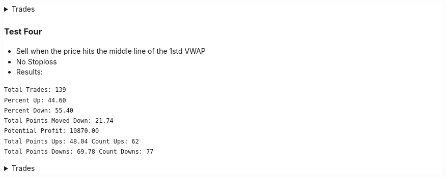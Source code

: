 <details><summary>Trades</summary></details>

### Test Four
* Sell when the price hits the middle line of the 1std VWAP
* No Stoploss
* Results:
```
Total Trades: 139
Percent Up: 44.60
Percent Down: 55.40
Total Points Moved Down: 21.74
Potential Profit: 10870.00
Total Points Ups: 48.04 Count Ups: 62
Total Points Downs: 69.78 Count Downs: 77
```

<details><summary>Trades</summary>

<code>In: 2022-03-18 08:15:00		Out: 2022-03-18 08:44:55		Total Position Time: 29:55		Total Move Down: 0.10		Total to Date: 0.10</code> <br />
<code>In: 2022-03-18 11:42:00		Out: 2022-03-18 12:11:55		Total Position Time: 29:55		Total Move Down: -1.16		Total to Date: -1.06</code> <br />
<code>In: 2022-03-18 11:43:00		Out: 2022-03-18 12:12:55		Total Position Time: 29:55		Total Move Down: -1.14		Total to Date: -2.20</code> <br />
<code>In: 2022-03-18 12:13:00		Out: 2022-03-18 12:42:55		Total Position Time: 29:55		Total Move Down: -1.09		Total to Date: -3.29</code> <br />
<code>In: 2022-03-22 08:28:00		Out: 2022-03-22 08:57:55		Total Position Time: 29:55		Total Move Down: 0.70		Total to Date: -2.59</code> <br />
<code>In: 2022-03-22 10:10:00		Out: 2022-03-22 10:39:55		Total Position Time: 29:55		Total Move Down: -0.12		Total to Date: -2.71</code> <br />
<code>In: 2022-03-22 12:20:00		Out: 2022-03-22 12:49:55		Total Position Time: 29:55		Total Move Down: -0.88		Total to Date: -3.59</code> <br />
<code>In: 2022-03-23 07:21:00		Out: 2022-03-23 07:45:50		Total Position Time: 24:50		Total Move Down: 0.73		Total to Date: -2.86</code> <br />
<code>In: 2022-03-23 09:05:00		Out: 2022-03-23 09:10:55		Total Position Time: 05:55		Total Move Down: 0.86		Total to Date: -2.00</code> <br />
<code>In: 2022-03-24 08:35:00		Out: 2022-03-24 09:04:55		Total Position Time: 29:55		Total Move Down: 0.19		Total to Date: -1.81</code> <br />
<code>In: 2022-03-24 10:29:00		Out: 2022-03-24 10:58:55		Total Position Time: 29:55		Total Move Down: -0.10		Total to Date: -1.91</code> <br />
<code>In: 2022-03-24 10:51:00		Out: 2022-03-24 11:20:55		Total Position Time: 29:55		Total Move Down: 0.20		Total to Date: -1.71</code> <br />
<code>In: 2022-03-24 11:09:00		Out: 2022-03-24 11:38:55		Total Position Time: 29:55		Total Move Down: 0.44		Total to Date: -1.27</code> <br />
<code>In: 2022-03-25 07:29:00		Out: 2022-03-25 07:58:55		Total Position Time: 29:55		Total Move Down: -0.47		Total to Date: -1.74</code> <br />
<code>In: 2022-03-25 11:09:00		Out: 2022-03-25 11:38:55		Total Position Time: 29:55		Total Move Down: -0.34		Total to Date: -2.08</code> <br />
<code>In: 2022-03-25 11:49:00		Out: 2022-03-25 12:18:55		Total Position Time: 29:55		Total Move Down: 0.71		Total to Date: -1.37</code> <br />
<code>In: 2022-03-25 11:57:00		Out: 2022-03-25 12:20:35		Total Position Time: 23:35		Total Move Down: 1.20		Total to Date: -0.17</code> <br />
<code>In: 2022-03-25 11:58:00		Out: 2022-03-25 12:20:35		Total Position Time: 22:35		Total Move Down: 1.15		Total to Date: 0.98</code> <br />
<code>In: 2022-03-28 07:57:00		Out: 2022-03-28 08:01:35		Total Position Time: 04:35		Total Move Down: 0.63		Total to Date: 1.61</code> <br />
<code>In: 2022-03-28 12:01:00		Out: 2022-03-28 12:30:55		Total Position Time: 29:55		Total Move Down: -0.40		Total to Date: 1.21</code> <br />
<code>In: 2022-03-28 12:02:00		Out: 2022-03-28 12:31:55		Total Position Time: 29:55		Total Move Down: -0.66		Total to Date: 0.55</code> <br />
<code>In: 2022-03-29 11:43:00		Out: 2022-03-29 12:12:55		Total Position Time: 29:55		Total Move Down: -0.81		Total to Date: -0.26</code> <br />
<code>In: 2022-03-29 11:46:00		Out: 2022-03-29 12:15:55		Total Position Time: 29:55		Total Move Down: -0.59		Total to Date: -0.85</code> <br />